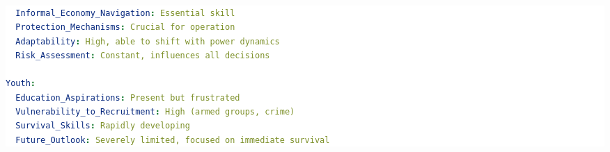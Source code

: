 ```yaml
  Informal_Economy_Navigation: Essential skill
  Protection_Mechanisms: Crucial for operation
  Adaptability: High, able to shift with power dynamics
  Risk_Assessment: Constant, influences all decisions

Youth:
  Education_Aspirations: Present but frustrated
  Vulnerability_to_Recruitment: High (armed groups, crime)
  Survival_Skills: Rapidly developing
  Future_Outlook: Severely limited, focused on immediate survival
``` 